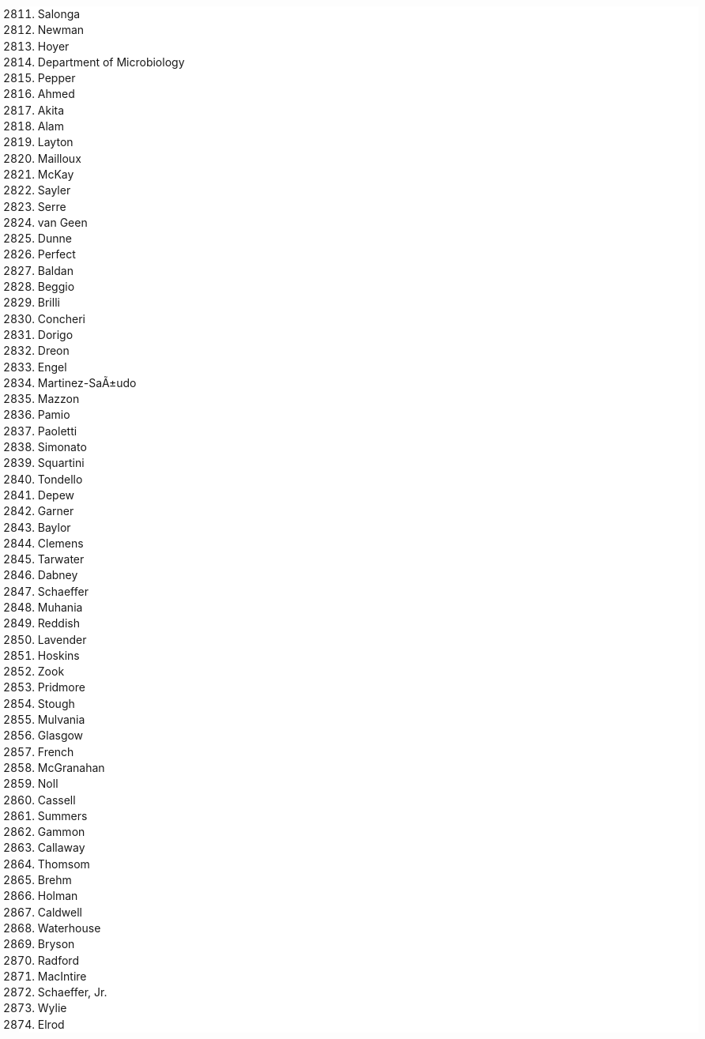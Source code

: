 2811. Salonga
2812. Newman
2813. Hoyer
2814. Department of Microbiology
2815. Pepper
2816. Ahmed
2817. Akita
2818. Alam
2819. Layton
2820. Mailloux
2821. McKay
2822. Sayler
2823. Serre
2824. van Geen
2825. Dunne
2826. Perfect
2827. Baldan
2828. Beggio
2829. Brilli
2830. Concheri
2831. Dorigo
2832. Dreon
2833. Engel
2834. Martinez-SaÃ±udo
2835. Mazzon
2836. Pamio
2837. Paoletti
2838. Simonato
2839. Squartini
2840. Tondello
2841. Depew
2842. Garner
2843. Baylor
2844. Clemens
2845. Tarwater
2846. Dabney
2847. Schaeffer
2848. Muhania
2849. Reddish
2850. Lavender
2851. Hoskins
2852. Zook
2853. Pridmore
2854. Stough
2855. Mulvania
2856. Glasgow
2857. French
2858. McGranahan
2859. Noll
2860. Cassell
2861. Summers
2862. Gammon
2863. Callaway
2864. Thomsom
2865. Brehm
2866. Holman
2867. Caldwell
2868. Waterhouse
2869. Bryson
2870. Radford
2871. MacIntire
2872. Schaeffer, Jr.
2873. Wylie
2874. Elrod